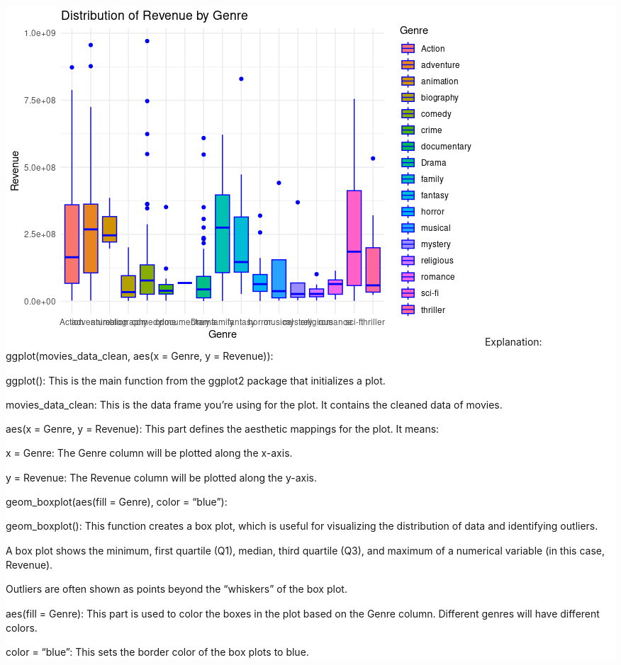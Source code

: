 ![](Movies-Data-Analysis-in-R_files/figure-gfm/unnamed-chunk-30-1.png)
Explanation: ggplot(movies_data_clean, aes(x = Genre, y = Revenue)):

ggplot(): This is the main function from the ggplot2 package that
initializes a plot.

movies_data_clean: This is the data frame you’re using for the plot. It
contains the cleaned data of movies.

aes(x = Genre, y = Revenue): This part defines the aesthetic mappings
for the plot. It means:

x = Genre: The Genre column will be plotted along the x-axis.

y = Revenue: The Revenue column will be plotted along the y-axis.

geom_boxplot(aes(fill = Genre), color = “blue”):

geom_boxplot(): This function creates a box plot, which is useful for
visualizing the distribution of data and identifying outliers.

A box plot shows the minimum, first quartile (Q1), median, third
quartile (Q3), and maximum of a numerical variable (in this case,
Revenue).

Outliers are often shown as points beyond the “whiskers” of the box
plot.

aes(fill = Genre): This part is used to color the boxes in the plot
based on the Genre column. Different genres will have different colors.

color = “blue”: This sets the border color of the box plots to blue.
